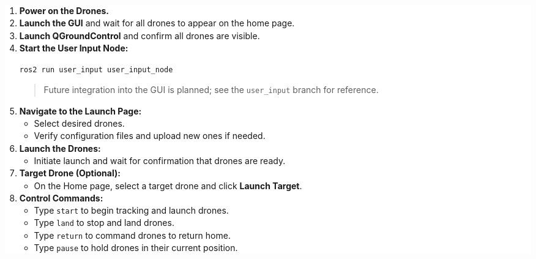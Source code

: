 1. **Power on the Drones.**
2. **Launch the GUI** and wait for all drones to appear on the home page.
3. **Launch QGroundControl** and confirm all drones are visible.
4. **Start the User Input Node:**
   ```bash
   ros2 run user_input user_input_node
   ```
   > Future integration into the GUI is planned; see the `user_input` branch for reference.
5. **Navigate to the Launch Page:**
   - Select desired drones.
   - Verify configuration files and upload new ones if needed.
6. **Launch the Drones:**
   - Initiate launch and wait for confirmation that drones are ready.
7. **Target Drone (Optional):**
   - On the Home page, select a target drone and click **Launch Target**.
8. **Control Commands:**
   - Type `start` to begin tracking and launch drones.
   - Type `land` to stop and land drones.
   - Type `return` to command drones to return home.
   - Type `pause` to hold drones in their current position.